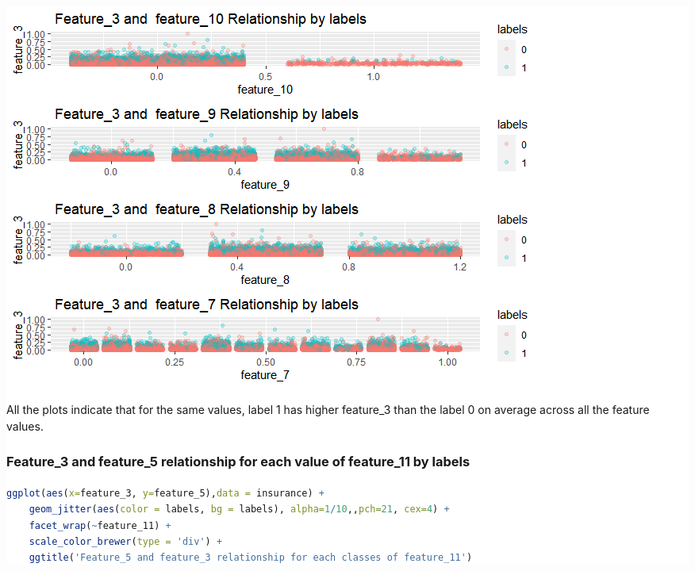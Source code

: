 ![](32312016_files/figure-html/unnamed-chunk-23-1.png)

All the plots indicate that for the same values, label 1 has higher feature_3 than the label 0 on average across all the feature values.

### Feature_3 and feature_5 relationship for each value of feature_11 by labels 

```r
ggplot(aes(x=feature_3, y=feature_5),data = insurance) + 
    geom_jitter(aes(color = labels, bg = labels), alpha=1/10,,pch=21, cex=4) +
    facet_wrap(~feature_11) +
    scale_color_brewer(type = 'div') +
    ggtitle('Feature_5 and feature_3 relationship for each classes of feature_11')
```
